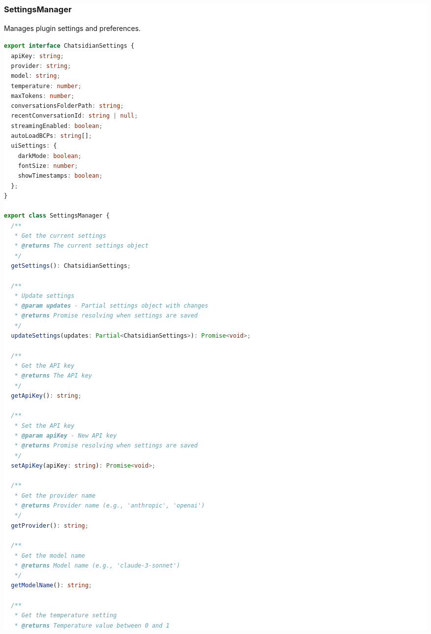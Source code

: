 ### SettingsManager

Manages plugin settings and preferences.

```typescript
export interface ChatsidianSettings {
  apiKey: string;
  provider: string;
  model: string;
  temperature: number;
  maxTokens: number;
  conversationsFolderPath: string;
  recentConversationId: string | null;
  streamingEnabled: boolean;
  autoLoadBCPs: string[];
  uiSettings: {
    darkMode: boolean;
    fontSize: number;
    showTimestamps: boolean;
  };
}

export class SettingsManager {
  /**
   * Get the current settings
   * @returns The current settings object
   */
  getSettings(): ChatsidianSettings;
  
  /**
   * Update settings
   * @param updates - Partial settings object with changes
   * @returns Promise resolving when settings are saved
   */
  updateSettings(updates: Partial<ChatsidianSettings>): Promise<void>;
  
  /**
   * Get the API key
   * @returns The API key
   */
  getApiKey(): string;
  
  /**
   * Set the API key
   * @param apiKey - New API key
   * @returns Promise resolving when settings are saved
   */
  setApiKey(apiKey: string): Promise<void>;
  
  /**
   * Get the provider name
   * @returns Provider name (e.g., 'anthropic', 'openai')
   */
  getProvider(): string;
  
  /**
   * Get the model name
   * @returns Model name (e.g., 'claude-3-sonnet')
   */
  getModelName(): string;
  
  /**
   * Get the temperature setting
   * @returns Temperature value between 0 and 1
```